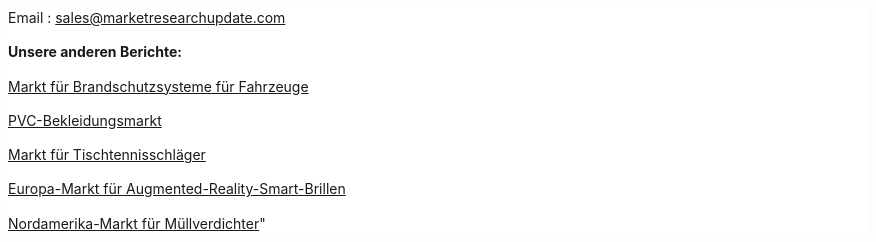 Email : sales@marketresearchupdate.com



<strong>Unsere anderen Berichte:</strong>

<a href=https://www.linkedin.com/pulse/vehicle-fire-protection-system-market-size-1f>Markt für Brandschutzsysteme für Fahrzeuge</a>

<a href=https://www.linkedin.com/pulse/pvc-clothing-market-outlooks-2023-size-shares>PVC-Bekleidungsmarkt</a>

<a href=https://www.linkedin.com/pulse/ping-pong-bats-market-sizing-up-anticipating-trends-consumption>Markt für Tischtennisschläger</a>

<a href=https://www.linkedin.com/pulse/europe-augmented-reality-smart-glasses-market>Europa-Markt für Augmented-Reality-Smart-Brillen</a>

<a href=https://www.linkedin.com/pulse/north-america-refuse-compactor-market-new-report-future>Nordamerika-Markt für Müllverdichter</a>"
